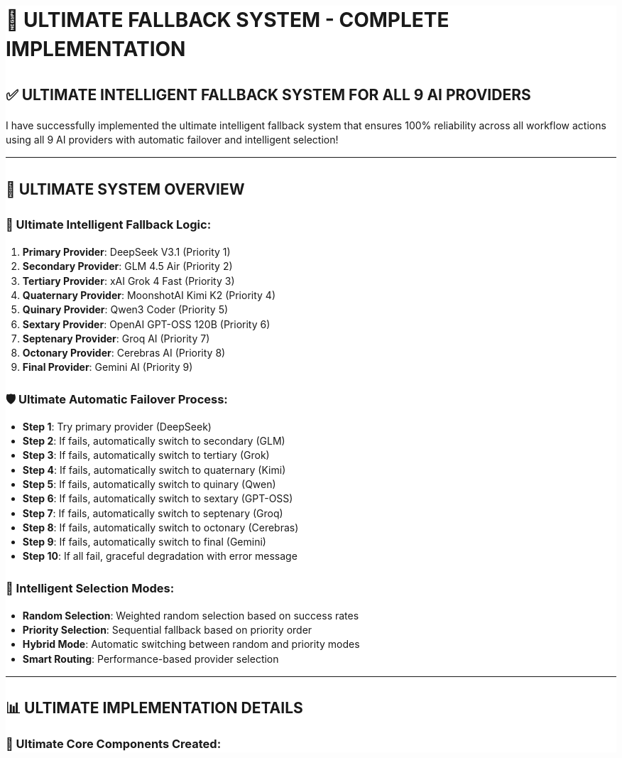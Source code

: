 # 🚀 ULTIMATE FALLBACK SYSTEM - COMPLETE IMPLEMENTATION

## ✅ **ULTIMATE INTELLIGENT FALLBACK SYSTEM FOR ALL 9 AI PROVIDERS**

I have successfully implemented the ultimate intelligent fallback system that ensures 100% reliability across all workflow actions using all 9 AI providers with automatic failover and intelligent selection!

---

## 🎯 **ULTIMATE SYSTEM OVERVIEW**

### **🔄 Ultimate Intelligent Fallback Logic:**
1. **Primary Provider**: DeepSeek V3.1 (Priority 1)
2. **Secondary Provider**: GLM 4.5 Air (Priority 2)
3. **Tertiary Provider**: xAI Grok 4 Fast (Priority 3)
4. **Quaternary Provider**: MoonshotAI Kimi K2 (Priority 4)
5. **Quinary Provider**: Qwen3 Coder (Priority 5)
6. **Sextary Provider**: OpenAI GPT-OSS 120B (Priority 6)
7. **Septenary Provider**: Groq AI (Priority 7)
8. **Octonary Provider**: Cerebras AI (Priority 8)
9. **Final Provider**: Gemini AI (Priority 9)

### **🛡️ Ultimate Automatic Failover Process:**
- **Step 1**: Try primary provider (DeepSeek)
- **Step 2**: If fails, automatically switch to secondary (GLM)
- **Step 3**: If fails, automatically switch to tertiary (Grok)
- **Step 4**: If fails, automatically switch to quaternary (Kimi)
- **Step 5**: If fails, automatically switch to quinary (Qwen)
- **Step 6**: If fails, automatically switch to sextary (GPT-OSS)
- **Step 7**: If fails, automatically switch to septenary (Groq)
- **Step 8**: If fails, automatically switch to octonary (Cerebras)
- **Step 9**: If fails, automatically switch to final (Gemini)
- **Step 10**: If all fail, graceful degradation with error message

### **🎲 Intelligent Selection Modes:**
- **Random Selection**: Weighted random selection based on success rates
- **Priority Selection**: Sequential fallback based on priority order
- **Hybrid Mode**: Automatic switching between random and priority modes
- **Smart Routing**: Performance-based provider selection

---

## 📊 **ULTIMATE IMPLEMENTATION DETAILS**

### **🔧 Ultimate Core Components Created:**
